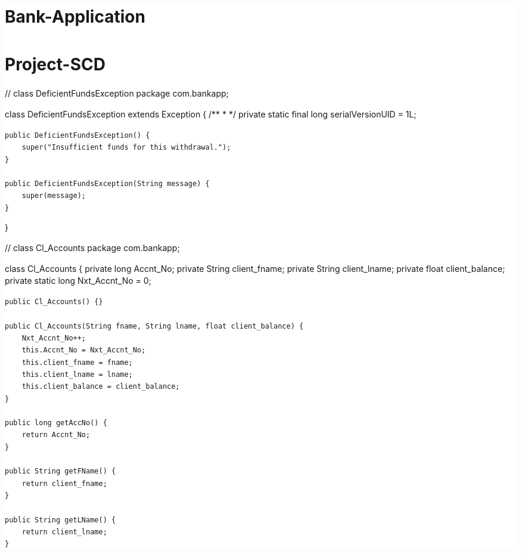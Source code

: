 # Bank-Application

# Project-SCD

// class DeficientFundsException
package com.bankapp;

class DeficientFundsException extends Exception {
    /**
	 * 
	 */
	private static final long serialVersionUID = 1L;

	public DeficientFundsException() {
        super("Insufficient funds for this withdrawal.");
    }

    public DeficientFundsException(String message) {
        super(message);
    }
}



// class Cl_Accounts
package com.bankapp;

class Cl_Accounts {
    private long Accnt_No;
    private String client_fname;
    private String client_lname;
    private float client_balance;
    private static long Nxt_Accnt_No = 0;

    public Cl_Accounts() {}

    public Cl_Accounts(String fname, String lname, float client_balance) {
        Nxt_Accnt_No++;
        this.Accnt_No = Nxt_Accnt_No;
        this.client_fname = fname;
        this.client_lname = lname;
        this.client_balance = client_balance;
    }

    public long getAccNo() {
        return Accnt_No;
    }

    public String getFName() {
        return client_fname;
    }

    public String getLName() {
        return client_lname;
    }
